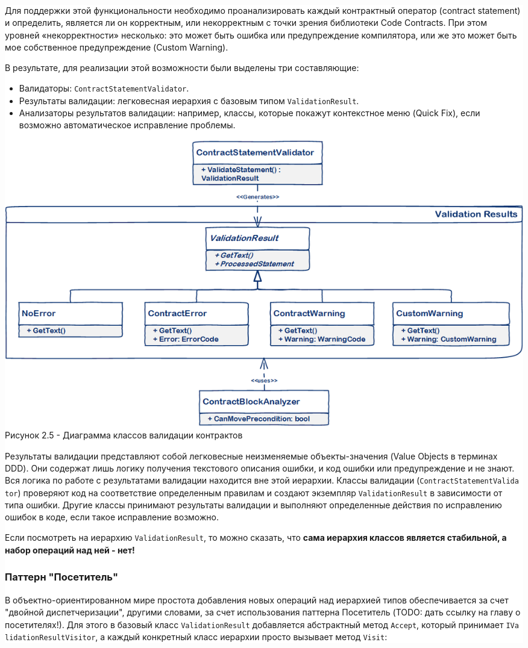 Для поддержки этой функциональности необходимо проанализировать каждый контрактный оператор (contract statement) и определить, является ли он корректным, или некорректным с точки зрения библиотеки Code Contracts. При этом уровней «некорректности» несколько: это может быть ошибка или предупреждение компилятора, или же это может быть мое собственное предупреждение (Custom Warning).

В результате, для реализации этой возможности были выделены три составляющие:
* Валидаторы: `ContractStatementValidator`.
* Результаты валидации: легковесная иерархия с базовым типом `ValidationResult`.
* Анализаторы результатов валидации: например, классы, которые покажут контекстное меню (Quick Fix), если возможно автоматическое исправление проблемы.

![Validation Results UML](https://github.com/SergeyTeplyakov/DesignPatternsBook/raw/master/Part%204%20-%20Design%20Principles/Images/ch02_Image5.png)    
Рисунок 2.5 - Диаграмма классов валидации контрактов

Результаты валидации представляют собой легковесные неизменяемые объекты-значения (Value Objects в терминах DDD). Они содержат лишь логику получения текстового описания ошибки, и код ошибки или предупреждение и не знают. Вся логика по работе с результатами валидации находится вне этой иерархии. Классы валидации (`ContractStatementValidator`) проверяют код на соответствие определенным правилам и создают экземпляр `ValidationResult` в зависимости от типа ошибки. Другие классы принимают результаты валидации и выполняют определенные действия по исправлению ошибок в коде, если такое исправление возможно.

Если посмотреть на иерархию `ValidationResult`, то можно сказать, что **сама иерархия классов является стабильной, а набор операций над ней - нет!**

### Паттерн "Посетитель"

В объектно-ориентированном мире простота добавления новых операций над иерархией типов обеспечивается за счет "двойной диспетчеризации", другими словами, за счет использования паттерна Посетитель (TODO: дать ссылку на главу о посетителях!). Для этого в базовый класс `ValidationResult` добавляется абстрактный метод `Accept`, который принимает `IValidationResultVisitor`, а каждый конкретный класс иерархии просто вызывает метод `Visit`:
